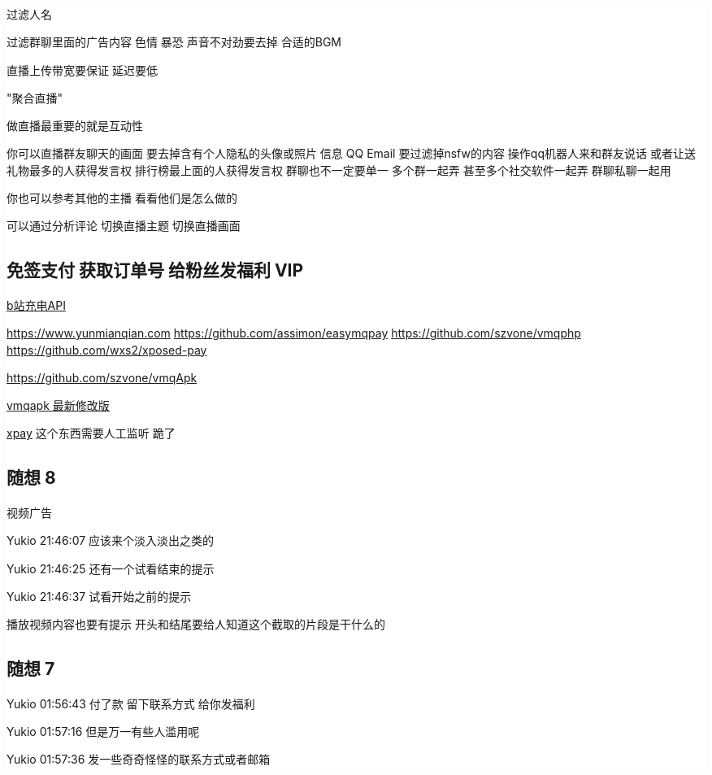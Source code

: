 过滤人名

过滤群聊里面的广告内容 色情 暴恐 声音不对劲要去掉 合适的BGM

直播上传带宽要保证 延迟要低

"聚合直播"

做直播最重要的就是互动性

你可以直播群友聊天的画面 要去掉含有个人隐私的头像或照片 信息 QQ Email 要过滤掉nsfw的内容 操作qq机器人来和群友说话 或者让送礼物最多的人获得发言权 排行榜最上面的人获得发言权 群聊也不一定要单一 多个群一起弄 甚至多个社交软件一起弄 群聊私聊一起用

你也可以参考其他的主播 看看他们是怎么做的

可以通过分析评论 切换直播主题 切换直播画面

## 免签支付 获取订单号 给粉丝发福利 VIP

[b站充电API](https://github.com/SocialSisterYi/bilibili-API-collect/blob/be65d5f05b8024acf2b34c583a5d66144ec3c141/electric/WeChat&Alipay.md)

https://www.yunmianqian.com
https://github.com/assimon/easymqpay
https://github.com/szvone/vmqphp
https://github.com/wxs2/xposed-pay

https://github.com/szvone/vmqApk

[vmqapk 最新修改版](https://github.com/zwc456baby/vmqApk)

[xpay](https://github.com/Exrick/xpay) 这个东西需要人工监听 跪了

## 随想 8

视频广告

Yukio 21:46:07
应该来个淡入淡出之类的

Yukio 21:46:25
还有一个试看结束的提示

Yukio 21:46:37
试看开始之前的提示

播放视频内容也要有提示 开头和结尾要给人知道这个截取的片段是干什么的

## 随想 7

Yukio 01:56:43
付了款 留下联系方式 给你发福利

Yukio 01:57:16
但是万一有些人滥用呢

Yukio 01:57:36
发一些奇奇怪怪的联系方式或者邮箱
